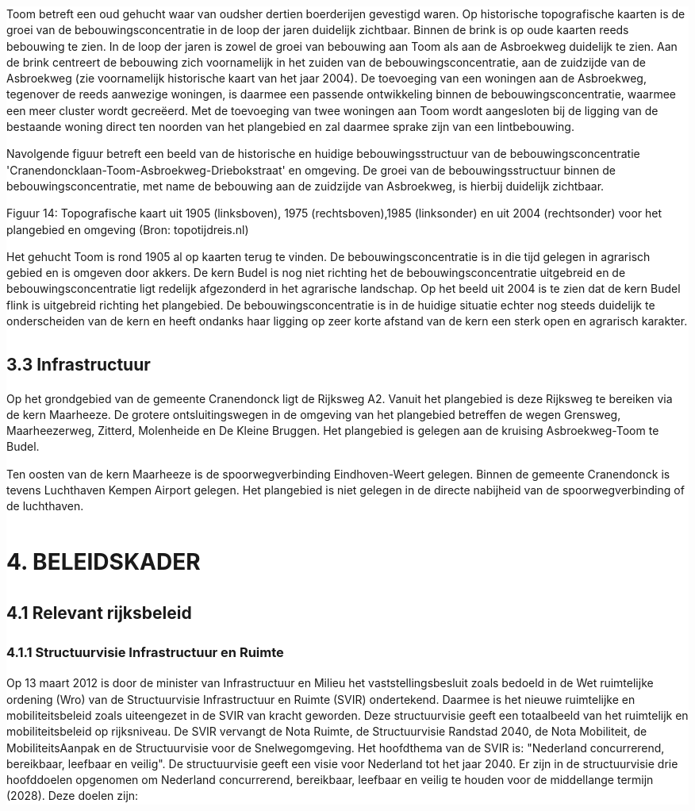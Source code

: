Toom betreft een oud gehucht waar van oudsher dertien boerderijen gevestigd waren. Op historische topografische kaarten is de groei van de bebouwingsconcentratie in de loop der jaren duidelijk zichtbaar. Binnen de brink is op oude kaarten reeds bebouwing te zien. In de loop der jaren is zowel de groei van bebouwing aan Toom als aan de Asbroekweg duidelijk te zien. Aan de brink centreert de bebouwing zich voornamelijk in het zuiden van de bebouwingsconcentratie, aan de zuidzijde van de Asbroekweg (zie voornamelijk historische kaart van het jaar 2004). De toevoeging van een woningen aan de Asbroekweg, tegenover de reeds aanwezige woningen, is daarmee een passende ontwikkeling binnen de bebouwingsconcentratie, waarmee een meer cluster wordt gecreëerd. Met de toevoeging van twee woningen aan Toom wordt aangesloten bij de ligging van de bestaande woning direct ten noorden van het plangebied en zal daarmee sprake zijn van een lintbebouwing.

Navolgende figuur betreft een beeld van de historische en huidige bebouwingsstructuur van de bebouwingsconcentratie 'Cranendoncklaan-Toom-Asbroekweg-Driebokstraat' en omgeving. De groei van de bebouwingsstructuur binnen de bebouwingsconcentratie, met name de bebouwing aan de zuidzijde van Asbroekweg, is hierbij duidelijk zichtbaar.

Figuur 14: Topografische kaart uit 1905 (linksboven), 1975 (rechtsboven),1985 (linksonder) en uit 2004 (rechtsonder) voor het plangebied en omgeving (Bron: topotijdreis.nl)

Het gehucht Toom is rond 1905 al op kaarten terug te vinden. De bebouwingsconcentratie is in die tijd gelegen in agrarisch gebied en is omgeven door akkers. De kern Budel is nog niet richting het de bebouwingsconcentratie uitgebreid en de bebouwingsconcentratie ligt redelijk afgezonderd in het agrarische landschap. Op het beeld uit 2004 is te zien dat de kern Budel flink is uitgebreid richting het plangebied. De bebouwingsconcentratie is in de huidige situatie echter nog steeds duidelijk te onderscheiden van de kern en heeft ondanks haar ligging op zeer korte afstand van de kern een sterk open en agrarisch karakter.

## **3.3 Infrastructuur**

Op het grondgebied van de gemeente Cranendonck ligt de Rijksweg A2. Vanuit het plangebied is deze Rijksweg te bereiken via de kern Maarheeze. De grotere ontsluitingswegen in de omgeving van het plangebied betreffen de wegen Grensweg, Maarheezerweg, Zitterd, Molenheide en De Kleine Bruggen. Het plangebied is gelegen aan de kruising Asbroekweg-Toom te Budel.

Ten oosten van de kern Maarheeze is de spoorwegverbinding Eindhoven-Weert gelegen. Binnen de gemeente Cranendonck is tevens Luchthaven Kempen Airport gelegen. Het plangebied is niet gelegen in de directe nabijheid van de spoorwegverbinding of de luchthaven.

# **4. BELEIDSKADER**

## **4.1 Relevant rijksbeleid**

### **4.1.1 Structuurvisie Infrastructuur en Ruimte**

Op 13 maart 2012 is door de minister van Infrastructuur en Milieu het vaststellingsbesluit zoals bedoeld in de Wet ruimtelijke ordening (Wro) van de Structuurvisie Infrastructuur en Ruimte (SVIR) ondertekend. Daarmee is het nieuwe ruimtelijke en mobiliteitsbeleid zoals uiteengezet in de SVIR van kracht geworden. Deze structuurvisie geeft een totaalbeeld van het ruimtelijk en mobiliteitsbeleid op rijksniveau. De SVIR vervangt de Nota Ruimte, de Structuurvisie Randstad 2040, de Nota Mobiliteit, de MobiliteitsAanpak en de Structuurvisie voor de Snelwegomgeving. Het hoofdthema van de SVIR is: "Nederland concurrerend, bereikbaar, leefbaar en veilig". De structuurvisie geeft een visie voor Nederland tot het jaar 2040. Er zijn in de structuurvisie drie hoofddoelen opgenomen om Nederland concurrerend, bereikbaar, leefbaar en veilig te houden voor de middellange termijn (2028). Deze doelen zijn:
